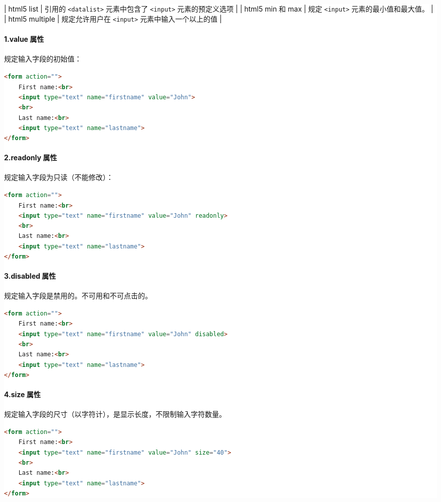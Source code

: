 |  html5 list      |  引用的 `<datalist>` 元素中包含了 `<input>` 元素的预定义选项     |
|  html5 min 和 max      |  规定 `<input>` 元素的最小值和最大值。     |
|  html5 multiple      |  规定允许用户在 `<input>` 元素中输入一个以上的值     |

#### 1.value 属性
规定输入字段的初始值：

```html
<form action="">
    First name:<br>
    <input type="text" name="firstname" value="John">
    <br>
    Last name:<br>
    <input type="text" name="lastname">
</form>
```

#### 2.readonly 属性
规定输入字段为只读（不能修改）：

```html
<form action="">
    First name:<br>
    <input type="text" name="firstname" value="John" readonly>
    <br>
    Last name:<br>
    <input type="text" name="lastname">
</form>

```

#### 3.disabled 属性
规定输入字段是禁用的。不可用和不可点击的。

```html
<form action="">
    First name:<br>
    <input type="text" name="firstname" value="John" disabled>
    <br>
    Last name:<br>
    <input type="text" name="lastname">
</form>
```

#### 4.size 属性
规定输入字段的尺寸（以字符计），是显示长度，不限制输入字符数量。

```html
<form action="">
    First name:<br>
    <input type="text" name="firstname" value="John" size="40">
    <br>
    Last name:<br>
    <input type="text" name="lastname">
</form>
```
